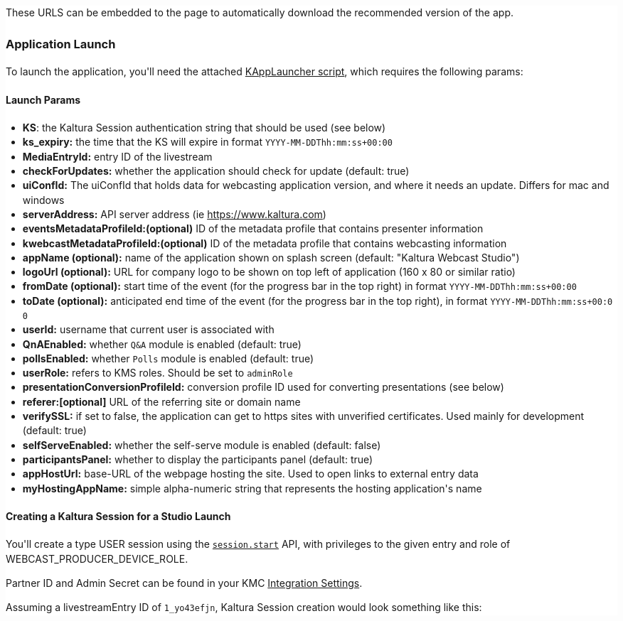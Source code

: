 These URLS can be embedded to the page to automatically download the recommended version of the app. 

### Application Launch 

To launch the application, you'll need the attached [KAppLauncher script](https://github.com/kaltura-vpaas/webcasting-integration/blob/master/KAppLauncher.js), which requires the following params: 

#### Launch Params 

* **KS**: the Kaltura Session authentication string that should be used (see below)
* **ks_expiry:** the time that the KS will expire in format `YYYY-MM-DDThh:mm:ss+00:00`
* **MediaEntryId:** entry ID of the livestream
* **checkForUpdates:** whether the application should check for update (default: true)
* **uiConfId:** The uiConfId that holds data for webcasting application version, and where it needs an update. Differs for mac and windows 
* **serverAddress:** API server address (ie https://www.kaltura.com) 
* **eventsMetadataProfileId:(optional)**  ID of the metadata profile that contains presenter information
* **kwebcastMetadataProfileId:(optional)**  ID of the metadata profile that contains webcasting information
* **appName (optional):** name of the application shown on splash screen (default: "Kaltura Webcast Studio")
* **logoUrl (optional):** URL for company logo to be shown on top left of application (160 x 80 or similar ratio)
* **fromDate (optional):** start time of the event (for the progress bar in the top right) in format `YYYY-MM-DDThh:mm:ss+00:00`
* **toDate (optional):** anticipated end time of the event (for the progress bar in the top right), in format `YYYY-MM-DDThh:mm:ss+00:00`
* **userId:** username that current user is associated with
* **QnAEnabled:** whether `Q&A` module is enabled (default: true)
* **pollsEnabled:** whether `Polls` module is enabled (default: true)
* **userRole:** refers to KMS roles. Should be set to `adminRole`
* **presentationConversionProfileId:** conversion profile ID used for converting presentations (see below)
* **referer:[optional]**  URL of the referring site or domain name
* **verifySSL:** if set to false, the application can get to https sites with unverified certificates. Used mainly for development (default: true)
* **selfServeEnabled:** whether the self-serve module is enabled (default: false)
* **participantsPanel:** whether to display the participants panel (default: true)
* **appHostUrl:** base-URL of the webpage hosting the site. Used to open links to external entry data
* **myHostingAppName:** simple alpha-numeric string that represents the hosting application's name


#### Creating a Kaltura Session for a Studio Launch 

You'll create a type USER session using the [`session.start`](/console/service/session/action/start) API, with privileges to the given entry and role of WEBCAST_PRODUCER_DEVICE_ROLE. 

Partner ID and Admin Secret can be found in your KMC [Integration Settings](https://kmc.kaltura.com/index.php/kmcng/settings/integrationSettings). 

Assuming a livestreamEntry ID of `1_yo43efjn`, Kaltura Session creation would look something like this:
